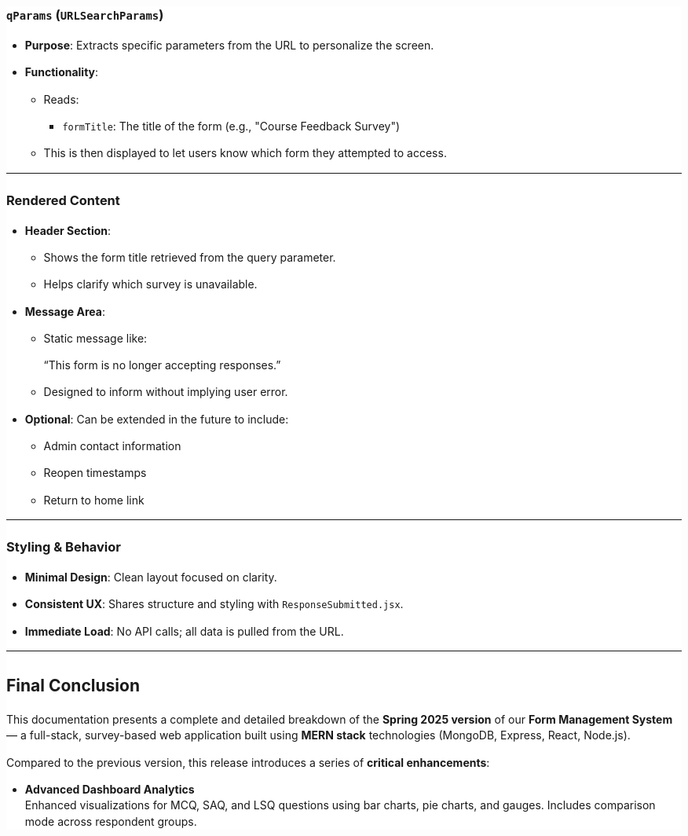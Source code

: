 ###  **`qParams` (`URLSearchParams`)**

* **Purpose**: Extracts specific parameters from the URL to personalize the screen.

* **Functionality**:

  * Reads:

    * `formTitle`: The title of the form (e.g., "Course Feedback Survey")

  * This is then displayed to let users know which form they attempted to access.

---

###  **Rendered Content**

* **Header Section**:

  * Shows the form title retrieved from the query parameter.

  * Helps clarify which survey is unavailable.

* **Message Area**:

  * Static message like:

     “This form is no longer accepting responses.”

  * Designed to inform without implying user error.

* **Optional**: Can be extended in the future to include:

  * Admin contact information

  * Reopen timestamps

  * Return to home link

---

###  **Styling & Behavior**

* **Minimal Design**: Clean layout focused on clarity.

* **Consistent UX**: Shares structure and styling with `ResponseSubmitted.jsx`.

* **Immediate Load**: No API calls; all data is pulled from the URL.

---

## **Final Conclusion**

This documentation presents a complete and detailed breakdown of the **Spring 2025 version** of our **Form Management System** — a full-stack, survey-based web application built using **MERN stack** technologies (MongoDB, Express, React, Node.js).

Compared to the previous version, this release introduces a series of **critical enhancements**:

*  **Advanced Dashboard Analytics**  
   Enhanced visualizations for MCQ, SAQ, and LSQ questions using bar charts, pie charts, and gauges. Includes comparison mode across respondent groups.
